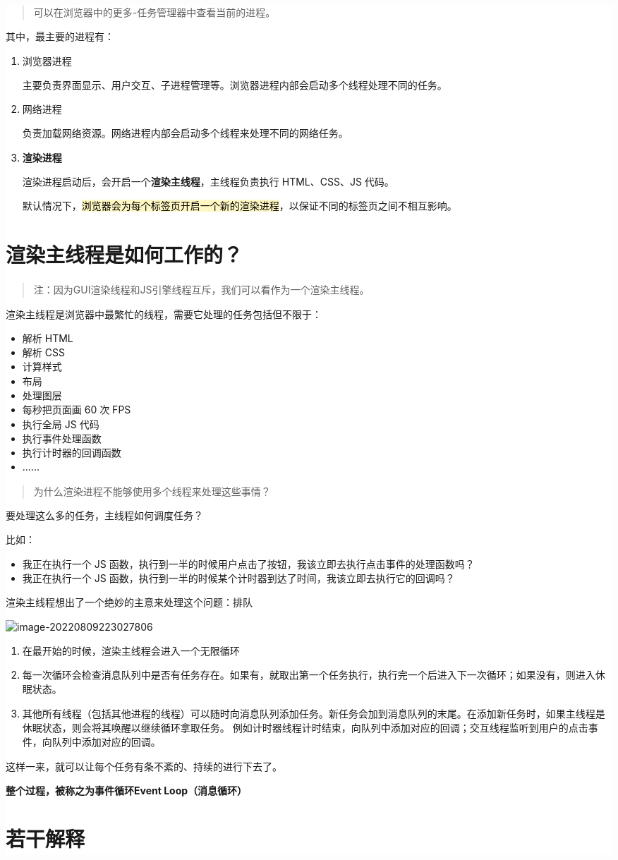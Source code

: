> 可以在浏览器中的更多-任务管理器中查看当前的进程。

其中，最主要的进程有：

1. 浏览器进程
	
    主要负责界面显示、用户交互、子进程管理等。浏览器进程内部会启动多个线程处理不同的任务。
    
2. 网络进程
    
    负责加载网络资源。网络进程内部会启动多个线程来处理不同的网络任务。
    
3. **渲染进程**
    
    渲染进程启动后，会开启一个**渲染主线程**，主线程负责执行 HTML、CSS、JS 代码。
    
    默认情况下，<mark style="background: #FFF3A3A6;">浏览器会为每个标签页开启一个新的渲染进程</mark>，以保证不同的标签页之间不相互影响。

# 渲染主线程是如何工作的？

> 注：因为GUI渲染线程和JS引擎线程互斥，我们可以看作为一个渲染主线程。 

渲染主线程是浏览器中最繁忙的线程，需要它处理的任务包括但不限于：

- 解析 HTML
- 解析 CSS
- 计算样式
- 布局
- 处理图层
- 每秒把页面画 60 次  FPS
- 执行全局 JS 代码
- 执行事件处理函数
- 执行计时器的回调函数
- ......

> 为什么渲染进程不能够使用多个线程来处理这些事情？

要处理这么多的任务，主线程如何调度任务？

比如：

- 我正在执行一个 JS 函数，执行到一半的时候用户点击了按钮，我该立即去执行点击事件的处理函数吗？
- 我正在执行一个 JS 函数，执行到一半的时候某个计时器到达了时间，我该立即去执行它的回调吗？

渲染主线程想出了一个绝妙的主意来处理这个问题：排队

![image-20220809223027806](https://mp-32a9c741-ee12-48ed-86c1-aaeb62c1a109.cdn.bspapp.com/cloudstorage/202208092230847.png)

1. 在最开始的时候，渲染主线程会进入一个无限循环

2. 每一次循环会检查消息队列中是否有任务存在。如果有，就取出第一个任务执行，执行完一个后进入下一次循环；如果没有，则进入休眠状态。

3. 其他所有线程（包括其他进程的线程）可以随时向消息队列添加任务。新任务会加到消息队列的末尾。在添加新任务时，如果主线程是休眠状态，则会将其唤醒以继续循环拿取任务。
	例如计时器线程计时结束，向队列中添加对应的回调；交互线程监听到用户的点击事件，向队列中添加对应的回调。

这样一来，就可以让每个任务有条不紊的、持续的进行下去了。

**整个过程，被称之为事件循环Event Loop（消息循环）**

# 若干解释
